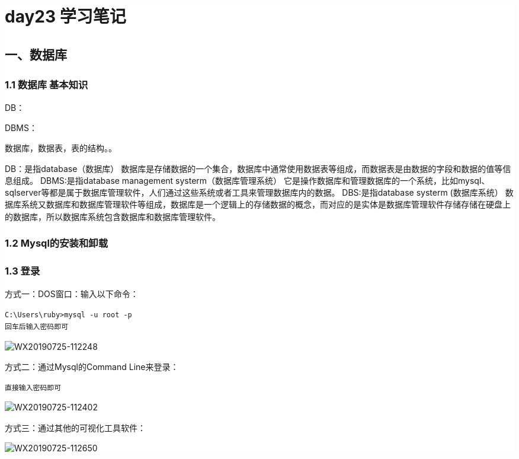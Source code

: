 # day23 学习笔记

## 一、数据库

### 1.1 数据库 基本知识

DB：

DBMS：

数据库，数据表，表的结构。。

DB：是指database（数据库）
	数据库是存储数据的一个集合，数据库中通常使用数据表等组成，而数据表是由数据的字段和数据的值等信息组成。
DBMS:是指database management systerm（数据库管理系统）
	它是操作数据库和管理数据库的一个系统，比如mysql、sqlserver等都是属于数据库管理软件，人们通过这些系统或者工具来管理数据库内的数据。
DBS:是指database systerm (数据库系统）
	数据库系统又数据库和数据库管理软件等组成，数据库是一个逻辑上的存储数据的概念，而对应的是实体是数据库管理软件存储存储在硬盘上的数据库，所以数据库系统包含数据库和数据库管理软件。

###  1.2 Mysql的安装和卸载





### 1.3 登录

方式一：DOS窗口：输入以下命令：

```shell
C:\Users\ruby>mysql -u root -p
回车后输入密码即可
```

![WX20190725-112248](img\WX20190725-112248.png)





方式二：通过Mysql的Command Line来登录：

```
直接输入密码即可
```

![WX20190725-112402](img\WX20190725-112402.png)

方式三：通过其他的可视化工具软件：

![WX20190725-112650](img\WX20190725-112650.png)








